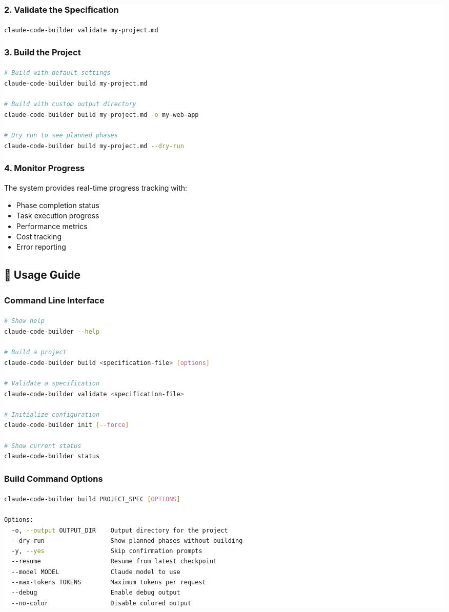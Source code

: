### 2. Validate the Specification

```bash
claude-code-builder validate my-project.md
```

### 3. Build the Project

```bash
# Build with default settings
claude-code-builder build my-project.md

# Build with custom output directory
claude-code-builder build my-project.md -o my-web-app

# Dry run to see planned phases
claude-code-builder build my-project.md --dry-run
```

### 4. Monitor Progress

The system provides real-time progress tracking with:
- Phase completion status
- Task execution progress
- Performance metrics
- Cost tracking
- Error reporting

## 📖 Usage Guide

### Command Line Interface

```bash
# Show help
claude-code-builder --help

# Build a project
claude-code-builder build <specification-file> [options]

# Validate a specification
claude-code-builder validate <specification-file>

# Initialize configuration
claude-code-builder init [--force]

# Show current status
claude-code-builder status
```

### Build Command Options

```bash
claude-code-builder build PROJECT_SPEC [OPTIONS]

Options:
  -o, --output OUTPUT_DIR    Output directory for the project
  --dry-run                  Show planned phases without building
  -y, --yes                  Skip confirmation prompts
  --resume                   Resume from latest checkpoint
  --model MODEL              Claude model to use
  --max-tokens TOKENS        Maximum tokens per request
  --debug                    Enable debug output
  --no-color                 Disable colored output
```
